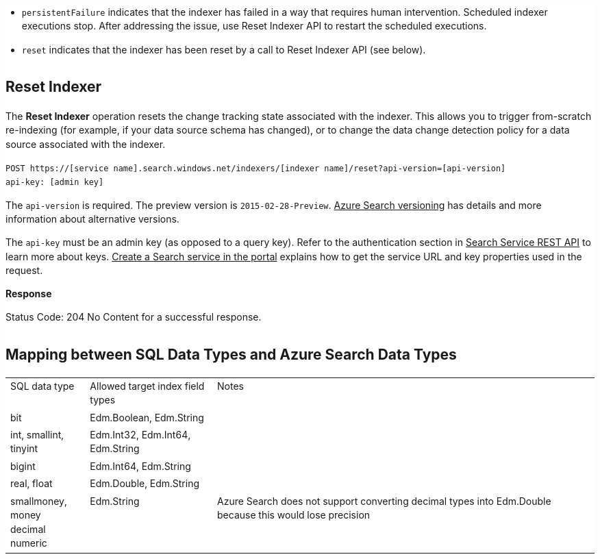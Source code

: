 - `persistentFailure` indicates that the indexer has failed in a way that requires human intervention. Scheduled indexer executions stop. After addressing the issue, use Reset Indexer API to restart the scheduled executions. 

- `reset` indicates that the indexer has been reset by a call to Reset Indexer API (see below). 

<a name="ResetIndexer"></a>
## Reset Indexer ##

The **Reset Indexer** operation resets the change tracking state associated with the indexer. This allows you to trigger from-scratch re-indexing (for example, if your data source schema has changed), or to change the data change detection policy for a data source associated with the indexer.   

	POST https://[service name].search.windows.net/indexers/[indexer name]/reset?api-version=[api-version]
    api-key: [admin key]

The `api-version` is required. The preview version is `2015-02-28-Preview`. [Azure Search versioning](https://msdn.microsoft.com/library/azure/dn864560.aspx) has details and more information about alternative versions.

The `api-key` must be an admin key (as opposed to a query key). Refer to the authentication section in [Search Service REST API](https://msdn.microsoft.com/library/azure/dn798935.aspx) to learn more about keys. [Create a Search service in the portal](search-create-service-portal.md) explains how to get the service URL and key properties used in the request.

**Response**

Status Code: 204 No Content for a successful response.

## Mapping between SQL Data Types and Azure Search Data Types ##

<table style="font-size:12">
<tr>
<td>SQL data type</td>	
<td>Allowed target index field types</td>
<td>Notes</td>
</tr>
<tr>
<td>bit</td>
<td>Edm.Boolean, Edm.String</td>
<td></td>
</tr>
<tr>
<td>int, smallint, tinyint</td>
<td>Edm.Int32, Edm.Int64, Edm.String</td>
<td></td>
</tr>
<tr>
<td>bigint</td>
<td>Edm.Int64, Edm.String</td>
<td></td>
</tr>
<tr>
<td>real, float</td>
<td>Edm.Double, Edm.String</td>
<td></td>
</tr>
<tr>
<td>smallmoney, money<br>decimal<br>numeric
</td>
<td>Edm.String</td>
<td>Azure Search does not support converting decimal types into Edm.Double because this would lose precision
</td>